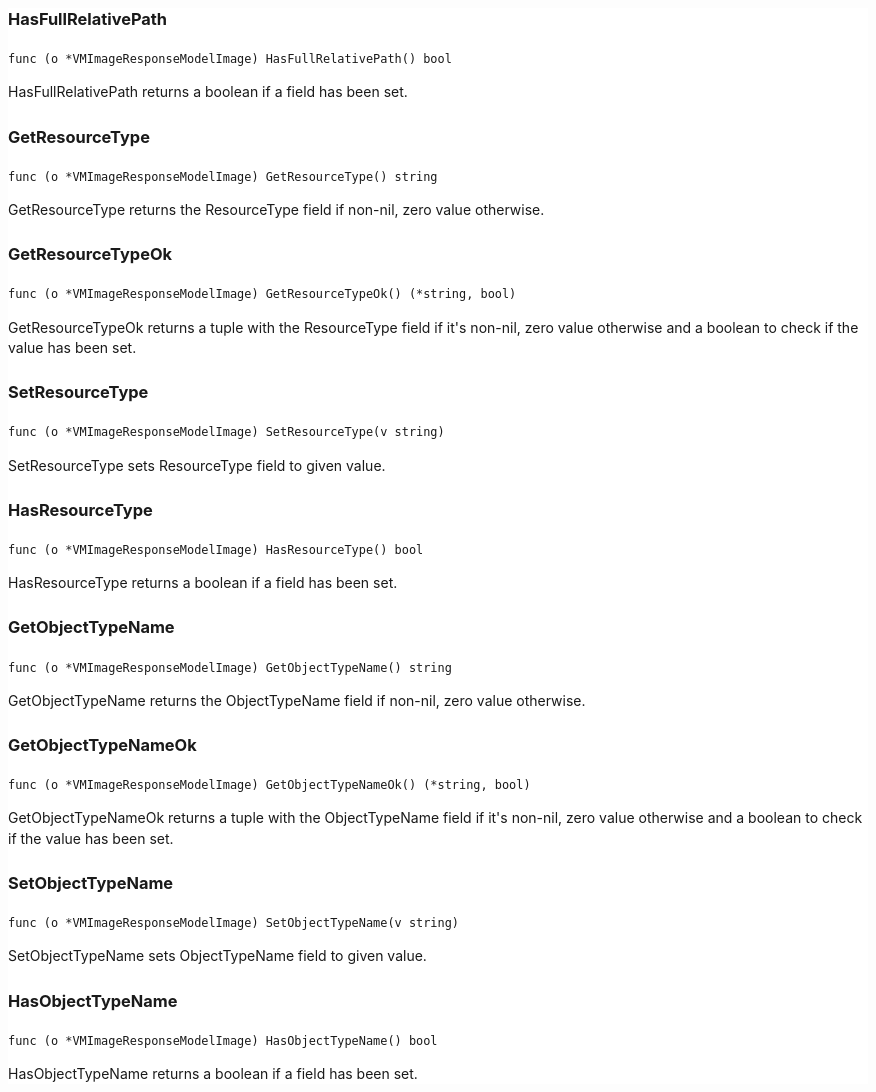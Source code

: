 ### HasFullRelativePath

`func (o *VMImageResponseModelImage) HasFullRelativePath() bool`

HasFullRelativePath returns a boolean if a field has been set.

### GetResourceType

`func (o *VMImageResponseModelImage) GetResourceType() string`

GetResourceType returns the ResourceType field if non-nil, zero value otherwise.

### GetResourceTypeOk

`func (o *VMImageResponseModelImage) GetResourceTypeOk() (*string, bool)`

GetResourceTypeOk returns a tuple with the ResourceType field if it's non-nil, zero value otherwise
and a boolean to check if the value has been set.

### SetResourceType

`func (o *VMImageResponseModelImage) SetResourceType(v string)`

SetResourceType sets ResourceType field to given value.

### HasResourceType

`func (o *VMImageResponseModelImage) HasResourceType() bool`

HasResourceType returns a boolean if a field has been set.

### GetObjectTypeName

`func (o *VMImageResponseModelImage) GetObjectTypeName() string`

GetObjectTypeName returns the ObjectTypeName field if non-nil, zero value otherwise.

### GetObjectTypeNameOk

`func (o *VMImageResponseModelImage) GetObjectTypeNameOk() (*string, bool)`

GetObjectTypeNameOk returns a tuple with the ObjectTypeName field if it's non-nil, zero value otherwise
and a boolean to check if the value has been set.

### SetObjectTypeName

`func (o *VMImageResponseModelImage) SetObjectTypeName(v string)`

SetObjectTypeName sets ObjectTypeName field to given value.

### HasObjectTypeName

`func (o *VMImageResponseModelImage) HasObjectTypeName() bool`

HasObjectTypeName returns a boolean if a field has been set.
